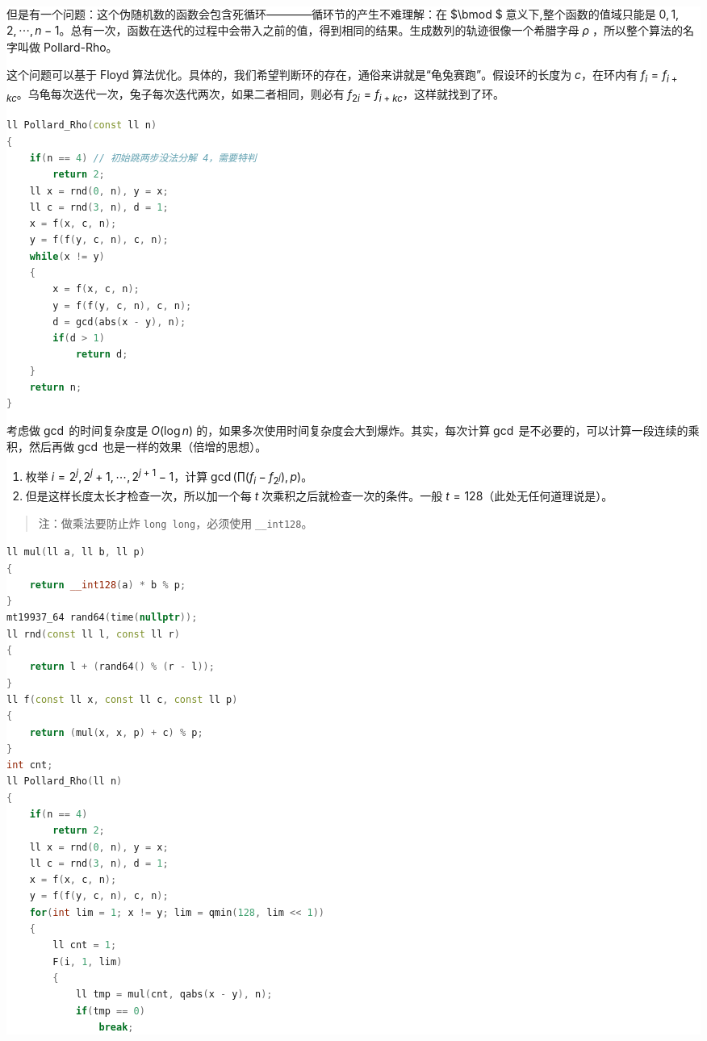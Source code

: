 
但是有一个问题：这个伪随机数的函数会包含死循环————循环节的产生不难理解：在 $\bmod $ 意义下,整个函数的值域只能是 $0,1,2,\cdots,n-1$。总有一次，函数在迭代的过程中会带入之前的值，得到相同的结果。生成数列的轨迹很像一个希腊字母 $\rho$ ，所以整个算法的名字叫做 Pollard-Rho。

这个问题可以基于 Floyd 算法优化。具体的，我们希望判断环的存在，通俗来讲就是“龟兔赛跑”。假设环的长度为 $c$，在环内有 $f_i=f_{i+kc}$。乌龟每次迭代一次，兔子每次迭代两次，如果二者相同，则必有 $f_{2i}=f_{i+kc}$，这样就找到了环。

```cpp
ll Pollard_Rho(const ll n)
{
    if(n == 4) // 初始跳两步没法分解 4，需要特判
        return 2;
    ll x = rnd(0, n), y = x;
    ll c = rnd(3, n), d = 1;
    x = f(x, c, n);
    y = f(f(y, c, n), c, n);
    while(x != y)
    {
        x = f(x, c, n);
        y = f(f(y, c, n), c, n);
        d = gcd(abs(x - y), n);
        if(d > 1)
            return d;
    }
    return n;
}
```

考虑做 $\gcd$ 的时间复杂度是 $O(\log n)$ 的，如果多次使用时间复杂度会大到爆炸。其实，每次计算 $\gcd$ 是不必要的，可以计算一段连续的乘积，然后再做 $\gcd$ 也是一样的效果（倍增的思想）。

1. 枚举 $i=2^j,2^j+1,\cdots,2^{j+1}-1$，计算 $\gcd(\prod(f_i-f_{2^j}),p)$。
2. 但是这样长度太长才检查一次，所以加一个每 $t$ 次乘积之后就检查一次的条件。一般 $t=128$（此处无任何道理说是）。

> 注：做乘法要防止炸 `long long`，必须使用 `__int128`。

```cpp
ll mul(ll a, ll b, ll p)
{
    return __int128(a) * b % p;
}
mt19937_64 rand64(time(nullptr));
ll rnd(const ll l, const ll r)
{
    return l + (rand64() % (r - l));
}
ll f(const ll x, const ll c, const ll p)
{
    return (mul(x, x, p) + c) % p;
}
int cnt;
ll Pollard_Rho(ll n)
{
    if(n == 4)
        return 2;
    ll x = rnd(0, n), y = x;
    ll c = rnd(3, n), d = 1;
    x = f(x, c, n);
    y = f(f(y, c, n), c, n);
    for(int lim = 1; x != y; lim = qmin(128, lim << 1))
    {
        ll cnt = 1;
        F(i, 1, lim)
        {
            ll tmp = mul(cnt, qabs(x - y), n);
            if(tmp == 0)
                break;
```